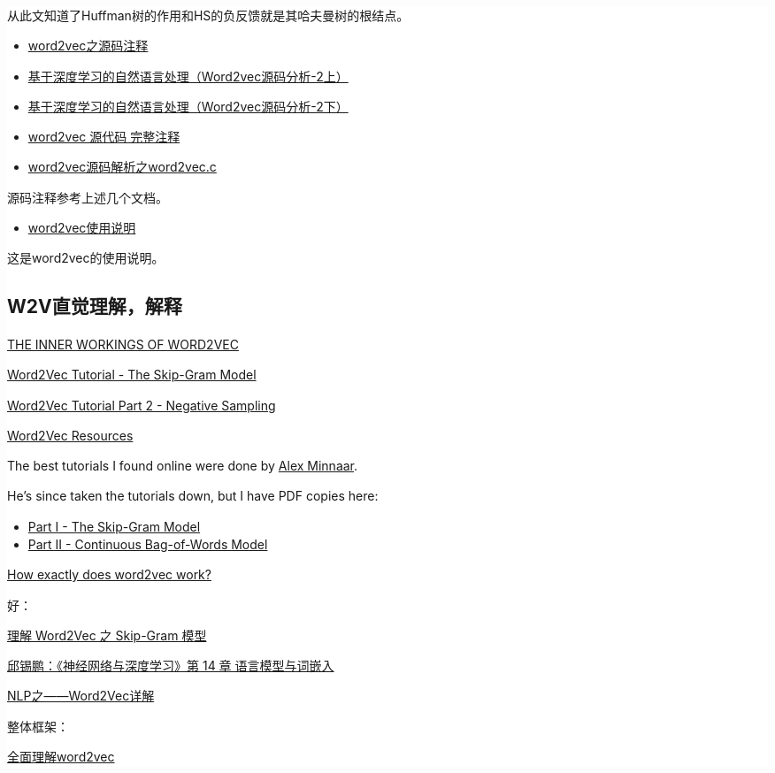 从此文知道了Huffman树的作用和HS的负反馈就是其哈夫曼树的根结点。

* [word2vec之源码注释](http://suhui.github.io/word2vec)
* [基于深度学习的自然语言处理（Word2vec源码分析-2上）](https://zhuanlan.zhihu.com/p/40557458)
* [基于深度学习的自然语言处理（Word2vec源码分析-2下）](https://zhuanlan.zhihu.com/p/40558913)

* [word2vec 源代码 完整注释](https://blog.csdn.net/jingquanliang/article/details/82886645)
* [word2vec源码解析之word2vec.c](https://blog.csdn.net/lingerlanlan/article/details/38232755)

源码注释参考上述几个文档。

* [word2vec使用说明](http://jacoxu.com/word2vector/)

这是word2vec的使用说明。





## W2V直觉理解，解释

[THE INNER WORKINGS OF WORD2VEC](http://mccormickml.com/)

[Word2Vec Tutorial - The Skip-Gram Model](http://mccormickml.com/2016/04/19/word2vec-tutorial-the-skip-gram-model/)

[Word2Vec Tutorial Part 2 - Negative Sampling](http://mccormickml.com/2017/01/11/word2vec-tutorial-part-2-negative-sampling/)

[Word2Vec Resources](http://mccormickml.com/2016/04/27/word2vec-resources/)

The best tutorials I found online were done by [Alex Minnaar](http://alexminnaar.com/).

He’s since taken the tutorials down, but I have PDF copies here:

- [Part I - The Skip-Gram Model](http://mccormickml.com/assets/word2vec/Alex_Minnaar_Word2Vec_Tutorial_Part_I_The_Skip-Gram_Model.pdf)
- [Part II - Continuous Bag-of-Words Model](http://mccormickml.com/assets/word2vec/Alex_Minnaar_Word2Vec_Tutorial_Part_II_The_Continuous_Bag-of-Words_Model.pdf)



[How exactly does word2vec work?](http://www.1-4-5.net/~dmm/ml/how_does_word2vec_work.pdf)



好：

[理解 Word2Vec 之 Skip-Gram 模型](https://zhuanlan.zhihu.com/p/27234078)



[邱锡鹏：《神经网络与深度学习》第 14 章 语言模型与词嵌入 ](https://nndl.github.io/chap-%E8%AF%AD%E8%A8%80%E6%A8%A1%E5%9E%8B%E4%B8%8E%E8%AF%8D%E5%B5%8C%E5%85%A5.pdf)



[NLP之——Word2Vec详解](https://www.cnblogs.com/guoyaohua/p/9240336.html)



整体框架：

[全面理解word2vec](https://zhuanlan.zhihu.com/p/33799633)

